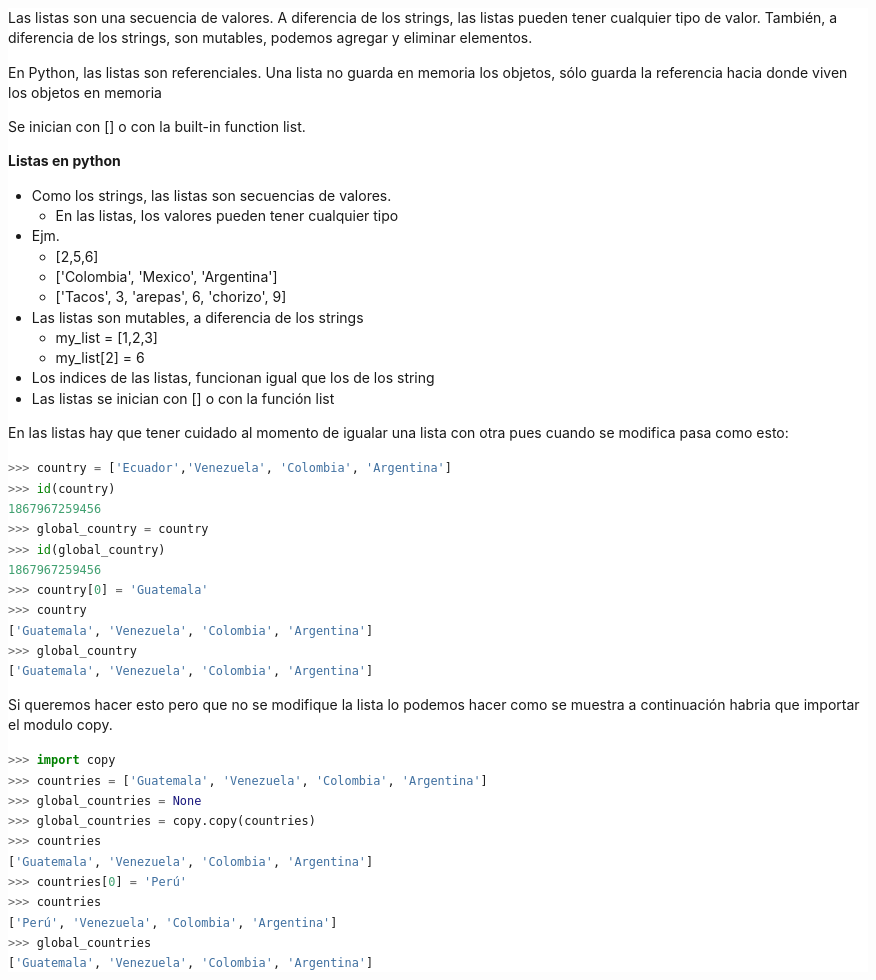 Las listas son una secuencia de valores. A diferencia de los strings, las listas pueden tener cualquier tipo de valor. También, a diferencia de los strings, son mutables, podemos agregar y eliminar elementos.

En Python, las listas son referenciales. Una lista no guarda en memoria los objetos, sólo guarda la referencia hacia donde viven los objetos en memoria

Se inician con [] o con la built-in function list.

**Listas en python**
- Como los strings, las listas son secuencias de valores.
    - En las listas, los valores pueden tener cualquier tipo
- Ejm.
    - [2,5,6]
    - ['Colombia', 'Mexico', 'Argentina']
    - ['Tacos', 3, 'arepas', 6, 'chorizo', 9]
- Las listas son mutables, a diferencia de los strings
    - my_list = [1,2,3]
    - my_list[2] = 6
- Los indices de las listas, funcionan igual que los de los string
- Las listas se inician con [] o con la función list

En las listas hay que tener cuidado al momento de igualar una lista con otra pues cuando se modifica pasa como esto:

```python
>>> country = ['Ecuador','Venezuela', 'Colombia', 'Argentina']
>>> id(country)
1867967259456
>>> global_country = country
>>> id(global_country)
1867967259456
>>> country[0] = 'Guatemala'
>>> country
['Guatemala', 'Venezuela', 'Colombia', 'Argentina']
>>> global_country
['Guatemala', 'Venezuela', 'Colombia', 'Argentina']
```

Si queremos hacer esto pero que no se modifique la lista lo podemos hacer como se muestra a continuación habria que importar el modulo copy.

```python
>>> import copy
>>> countries = ['Guatemala', 'Venezuela', 'Colombia', 'Argentina']
>>> global_countries = None
>>> global_countries = copy.copy(countries)
>>> countries
['Guatemala', 'Venezuela', 'Colombia', 'Argentina']
>>> countries[0] = 'Perú'
>>> countries
['Perú', 'Venezuela', 'Colombia', 'Argentina']
>>> global_countries
['Guatemala', 'Venezuela', 'Colombia', 'Argentina']
```
